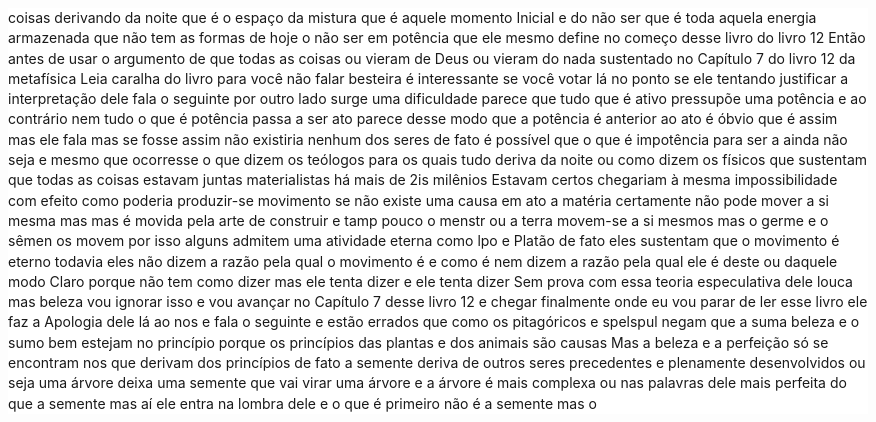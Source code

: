 coisas derivando da noite que é o espaço
da mistura que é aquele momento Inicial
e do não ser que é toda aquela energia
armazenada que não tem as formas de hoje
o não ser em potência que ele mesmo
define no começo desse livro do livro 12
Então antes de usar o argumento de que
todas as coisas ou vieram de Deus ou
vieram do nada sustentado no Capítulo 7
do livro 12 da metafísica Leia caralha
do livro para você não falar besteira é
interessante se você votar lá no ponto
se ele tentando justificar a
interpretação dele fala o seguinte por
outro lado surge uma dificuldade parece
que tudo que é ativo pressupõe uma
potência e ao contrário nem tudo o que é
potência passa a ser ato parece desse
modo que a potência é anterior ao ato é
óbvio que é assim mas ele fala mas se
fosse assim não existiria nenhum dos
seres de fato é possível que o que é
impotência para ser a ainda não seja e
mesmo que ocorresse o que dizem os
teólogos para os quais tudo deriva da
noite ou como dizem os físicos que
sustentam que todas as coisas estavam
juntas materialistas há mais de 2is
milênios Estavam certos chegariam à
mesma impossibilidade com efeito como
poderia produzir-se movimento se não
existe uma causa em ato a matéria
certamente não pode mover a si mesma mas
mas é movida pela arte de construir e
tamp pouco o menstr ou a terra movem-se
a si mesmos mas o germe e o sêmen os
movem por isso alguns admitem uma
atividade eterna como lpo e Platão de
fato eles sustentam que o movimento é
eterno todavia eles não dizem a razão
pela qual o movimento é e como é nem
dizem a razão pela qual ele é deste ou
daquele modo Claro porque não tem como
dizer mas ele tenta dizer e ele tenta
dizer Sem prova com essa teoria
especulativa dele louca mas beleza vou
ignorar isso e vou avançar no Capítulo 7
desse livro 12 e chegar finalmente onde
eu vou parar de ler esse livro ele faz a
Apologia dele lá ao nos e fala o
seguinte e estão errados que como os
pitagóricos e spelspul negam que a suma
beleza e o sumo bem estejam no princípio
porque os princípios das plantas e dos
animais são causas Mas a beleza e a
perfeição só se encontram nos que
derivam dos princípios de fato a semente
deriva de outros seres precedentes e
plenamente desenvolvidos ou seja uma
árvore deixa uma semente que vai virar
uma árvore e a árvore é mais complexa ou
nas palavras dele mais perfeita do que a
semente mas aí ele entra na lombra dele
e o que é primeiro não é a semente mas o